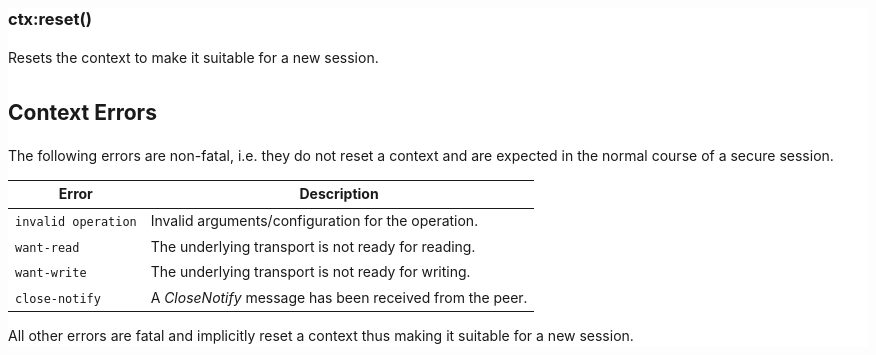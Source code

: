 ### ctx:reset()
Resets the context to make it suitable for a new session.


Context Errors
--------------

The following errors are non-fatal, i.e. they do not reset a context and are expected in the normal course of a secure session.

| Error               | Description                                              |
|---------------------|----------------------------------------------------------|
| `invalid operation` | Invalid arguments/configuration for the operation.       |
| `want-read`         | The underlying transport is not ready for reading.       |
| `want-write`        | The underlying transport is not ready for writing.       |
| `close-notify`      | A _CloseNotify_ message has been received from the peer. |

All other errors are fatal and implicitly reset a context thus making it suitable for a new session.


